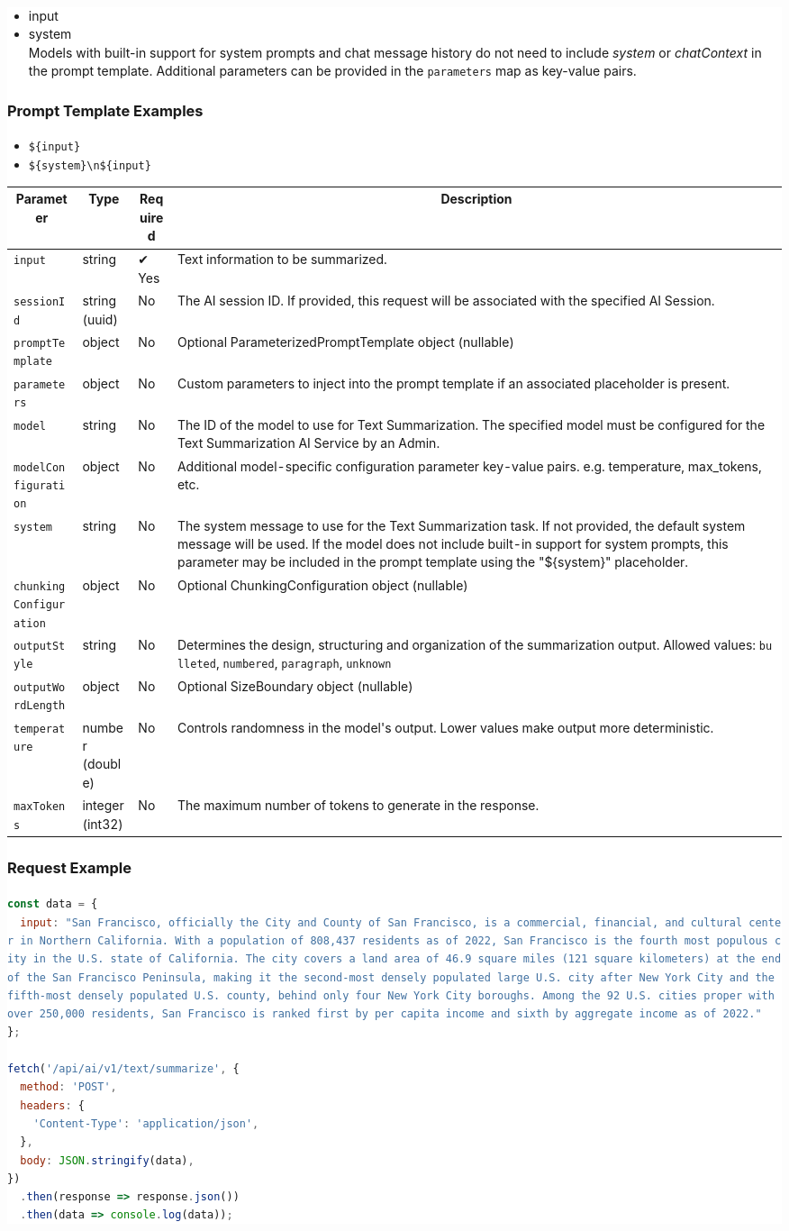 * input
* system  
Models with built-in support for system prompts and chat message history do not need to include *system* or *chatContext* in the prompt template. Additional parameters can be provided in the `parameters` map as key-value pairs.

### Prompt Template Examples

* `${input}`
* `${system}\n${input}`

| Parameter          | Type            | Required | Description                                                                                                                                                   |
|--------------------|-----------------|----------|---------------------------------------------------------------------------------------------------------------------------------------------------------------|
| `input`            | string          | ✔ Yes    | Text information to be summarized.                                                                                                                            |
| `sessionId`        | string (uuid)   | No       | The AI session ID. If provided, this request will be associated with the specified AI Session.                                                                |
| `promptTemplate`   | object          | No       | Optional ParameterizedPromptTemplate object (nullable)                                                                                                        |
| `parameters`       | object          | No       | Custom parameters to inject into the prompt template if an associated placeholder is present.                                                                 |
| `model`            | string          | No       | The ID of the model to use for Text Summarization. The specified model must be configured for the Text Summarization AI Service by an Admin.                  |
| `modelConfiguration`| object         | No       | Additional model-specific configuration parameter key-value pairs. e.g. temperature, max_tokens, etc.                                                         |
| `system`           | string          | No       | The system message to use for the Text Summarization task. If not provided, the default system message will be used. If the model does not include built-in support for system prompts, this parameter may be included in the prompt template using the "${system}" placeholder. |
| `chunkingConfiguration`| object      | No       | Optional ChunkingConfiguration object (nullable)                                                                                                              |
| `outputStyle`      | string          | No       | Determines the design, structuring and organization of the summarization output. Allowed values: `bulleted`, `numbered`, `paragraph`, `unknown`             |
| `outputWordLength` | object          | No       | Optional SizeBoundary object (nullable)                                                                                                                       |
| `temperature`      | number (double) | No       | Controls randomness in the model's output. Lower values make output more deterministic.                                                                       |
| `maxTokens`        | integer (int32) | No       | The maximum number of tokens to generate in the response.                                                                                                     |

### Request Example



```javascript
const data = {
  input: "San Francisco, officially the City and County of San Francisco, is a commercial, financial, and cultural center in Northern California. With a population of 808,437 residents as of 2022, San Francisco is the fourth most populous city in the U.S. state of California. The city covers a land area of 46.9 square miles (121 square kilometers) at the end of the San Francisco Peninsula, making it the second-most densely populated large U.S. city after New York City and the fifth-most densely populated U.S. county, behind only four New York City boroughs. Among the 92 U.S. cities proper with over 250,000 residents, San Francisco is ranked first by per capita income and sixth by aggregate income as of 2022."
};

fetch('/api/ai/v1/text/summarize', {
  method: 'POST',
  headers: {
    'Content-Type': 'application/json',
  },
  body: JSON.stringify(data),
})
  .then(response => response.json())
  .then(data => console.log(data));
```
